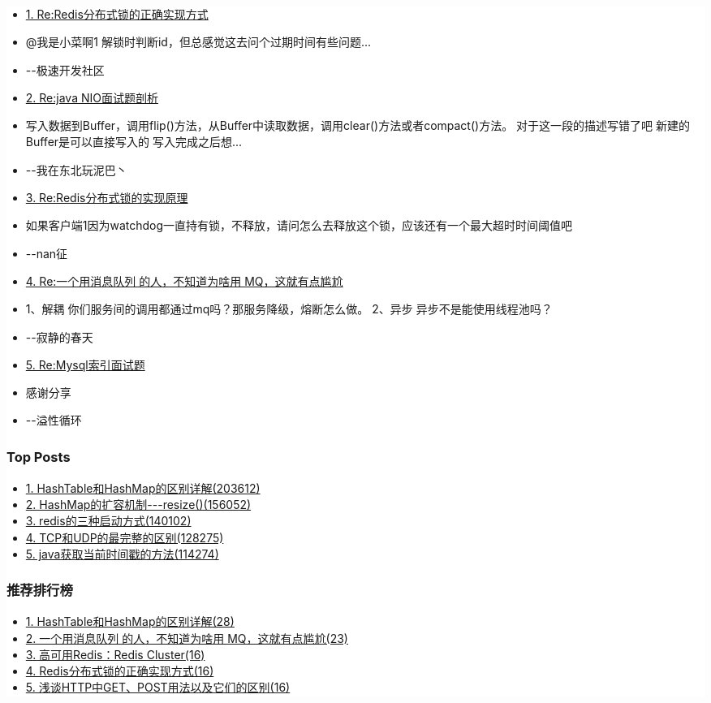 *   [1\. Re:Redis分布式锁的正确实现方式](https://www.cnblogs.com/williamjie/p/9395659.html)
*   @我是小菜啊1 解锁时判断id，但总感觉这去问个过期时间有些问题...
*   --极速开发社区
*   [2\. Re:java NIO面试题剖析](https://www.cnblogs.com/williamjie/p/11194561.html)
*   写入数据到Buffer，调用flip()方法，从Buffer中读取数据，调用clear()方法或者compact()方法。 对于这一段的描述写错了吧 新建的Buffer是可以直接写入的 写入完成之后想...
*   --我在东北玩泥巴丶
*   [3\. Re:Redis分布式锁的实现原理](https://www.cnblogs.com/williamjie/p/11250679.html)
*   如果客户端1因为watchdog一直持有锁，不释放，请问怎么去释放这个锁，应该还有一个最大超时时间阈值吧

*   --nan征
*   [4\. Re:一个用消息队列 的人，不知道为啥用 MQ，这就有点尴尬](https://www.cnblogs.com/williamjie/p/9481780.html)
*   1、解耦
    你们服务间的调用都通过mq吗？那服务降级，熔断怎么做。
    2、异步
    异步不是能使用线程池吗？

*   --寂静的春天
*   [5\. Re:Mysql索引面试题](https://www.cnblogs.com/williamjie/p/11187470.html)
*   感谢分享

*   --溢性循环

### Top Posts

*   [1\. HashTable和HashMap的区别详解(203612)](https://www.cnblogs.com/williamjie/p/9099141.html)
*   [2\. HashMap的扩容机制---resize()(156052)](https://www.cnblogs.com/williamjie/p/9358291.html)
*   [3\. redis的三种启动方式(140102)](https://www.cnblogs.com/williamjie/p/9370196.html)
*   [4\. TCP和UDP的最完整的区别(128275)](https://www.cnblogs.com/williamjie/p/9390164.html)
*   [5\. java获取当前时间戳的方法(114274)](https://www.cnblogs.com/williamjie/p/9259591.html)

### 推荐排行榜

*   [1\. HashTable和HashMap的区别详解(28)](https://www.cnblogs.com/williamjie/p/9099141.html)
*   [2\. 一个用消息队列 的人，不知道为啥用 MQ，这就有点尴尬(23)](https://www.cnblogs.com/williamjie/p/9481780.html)
*   [3\. 高可用Redis：Redis Cluster(16)](https://www.cnblogs.com/williamjie/p/11132211.html)
*   [4\. Redis分布式锁的正确实现方式(16)](https://www.cnblogs.com/williamjie/p/9395659.html)
*   [5\. 浅谈HTTP中GET、POST用法以及它们的区别(16)](https://www.cnblogs.com/williamjie/p/9099940.html)

